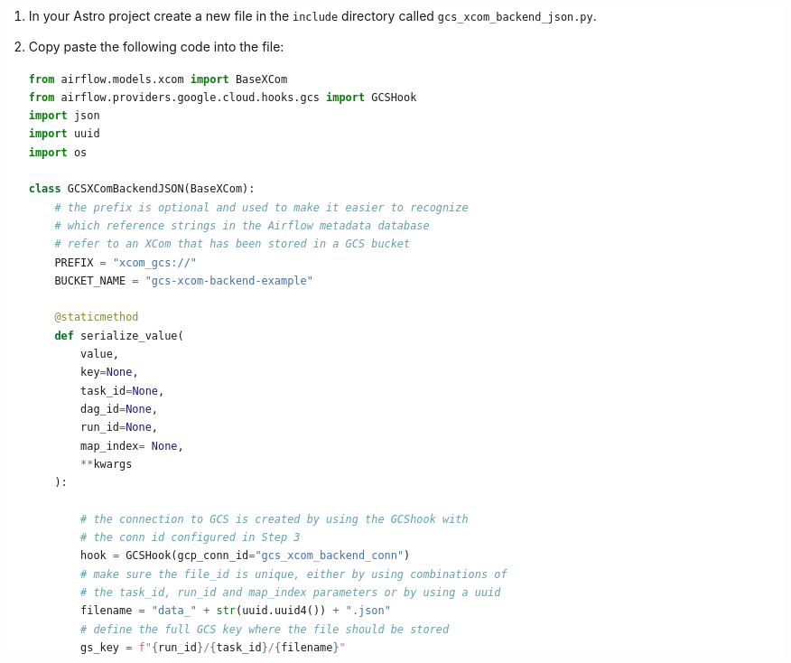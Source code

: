 1. In your Astro project create a new file in the `include` directory called `gcs_xcom_backend_json.py`.

2. Copy paste the following code into the file:

    ```python
    from airflow.models.xcom import BaseXCom
    from airflow.providers.google.cloud.hooks.gcs import GCSHook
    import json
    import uuid
    import os

    class GCSXComBackendJSON(BaseXCom):
        # the prefix is optional and used to make it easier to recognize
        # which reference strings in the Airflow metadata database
        # refer to an XCom that has been stored in a GCS bucket
        PREFIX = "xcom_gcs://"
        BUCKET_NAME = "gcs-xcom-backend-example"

        @staticmethod
        def serialize_value(
            value,
            key=None,
            task_id=None,
            dag_id=None,
            run_id=None,
            map_index= None,
            **kwargs
        ):
            
            # the connection to GCS is created by using the GCShook with 
            # the conn id configured in Step 3
            hook = GCSHook(gcp_conn_id="gcs_xcom_backend_conn")
            # make sure the file_id is unique, either by using combinations of
            # the task_id, run_id and map_index parameters or by using a uuid
            filename = "data_" + str(uuid.uuid4()) + ".json"
            # define the full GCS key where the file should be stored
            gs_key = f"{run_id}/{task_id}/{filename}"
